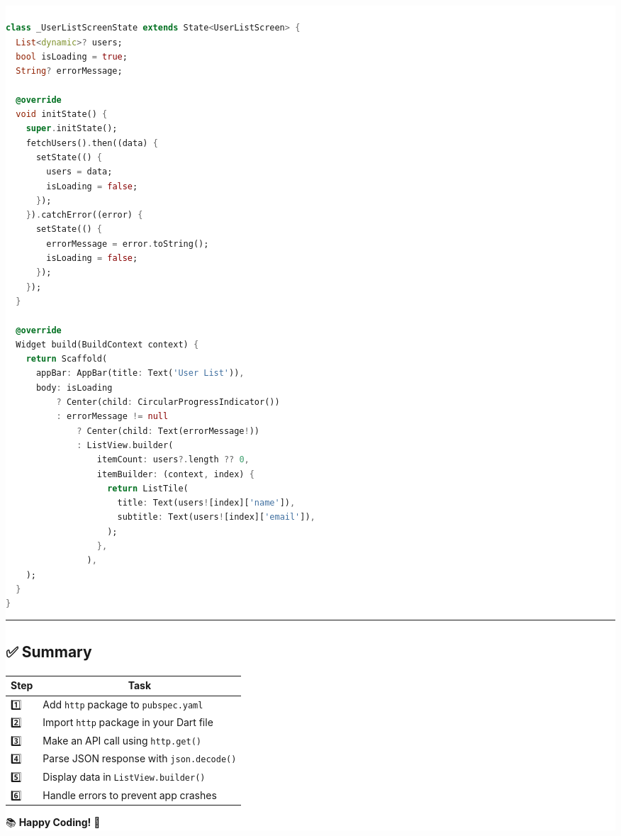 ```dart

class _UserListScreenState extends State<UserListScreen> {
  List<dynamic>? users;
  bool isLoading = true;
  String? errorMessage;

  @override
  void initState() {
    super.initState();
    fetchUsers().then((data) {
      setState(() {
        users = data;
        isLoading = false;
      });
    }).catchError((error) {
      setState(() {
        errorMessage = error.toString();
        isLoading = false;
      });
    });
  }

  @override
  Widget build(BuildContext context) {
    return Scaffold(
      appBar: AppBar(title: Text('User List')),
      body: isLoading
          ? Center(child: CircularProgressIndicator())
          : errorMessage != null
              ? Center(child: Text(errorMessage!))
              : ListView.builder(
                  itemCount: users?.length ?? 0,
                  itemBuilder: (context, index) {
                    return ListTile(
                      title: Text(users![index]['name']),
                      subtitle: Text(users![index]['email']),
                    );
                  },
                ),
    );
  }
}
```

---

## ✅ Summary
| Step | Task |
|------|------|
| 1️⃣ | Add `http` package to `pubspec.yaml` |
| 2️⃣ | Import `http` package in your Dart file |
| 3️⃣ | Make an API call using `http.get()` |
| 4️⃣ | Parse JSON response with `json.decode()` |
| 5️⃣ | Display data in `ListView.builder()` |
| 6️⃣ | Handle errors to prevent app crashes |

📚 **Happy Coding!** 🚀
